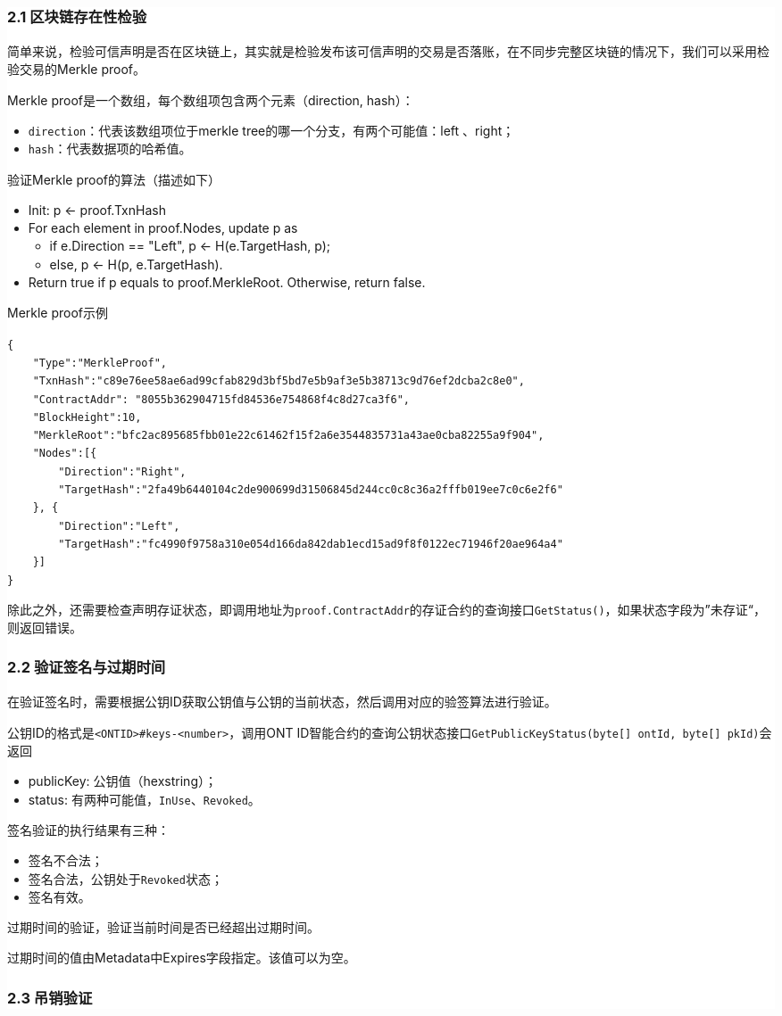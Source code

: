 ### 2.1 区块链存在性检验

简单来说，检验可信声明是否在区块链上，其实就是检验发布该可信声明的交易是否落账，在不同步完整区块链的情况下，我们可以采用检验交易的Merkle proof。

Merkle proof是一个数组，每个数组项包含两个元素（direction, hash）：
- `direction`：代表该数组项位于merkle tree的哪一个分支，有两个可能值：left 、right；
- `hash`：代表数据项的哈希值。

验证Merkle proof的算法（描述如下）

- Init: p <- proof.TxnHash
- For each element in proof.Nodes,  update p as
    - if e.Direction == "Left",  p <- H(e.TargetHash, p);
    - else, p <- H(p, e.TargetHash).
- Return true if p equals to proof.MerkleRoot. Otherwise, return false.

Merkle proof示例
```
{
    "Type":"MerkleProof",
    "TxnHash":"c89e76ee58ae6ad99cfab829d3bf5bd7e5b9af3e5b38713c9d76ef2dcba2c8e0",
    "ContractAddr": "8055b362904715fd84536e754868f4c8d27ca3f6",
    "BlockHeight":10,
    "MerkleRoot":"bfc2ac895685fbb01e22c61462f15f2a6e3544835731a43ae0cba82255a9f904",
    "Nodes":[{
    	"Direction":"Right",
        "TargetHash":"2fa49b6440104c2de900699d31506845d244cc0c8c36a2fffb019ee7c0c6e2f6"
    }, {
        "Direction":"Left",
        "TargetHash":"fc4990f9758a310e054d166da842dab1ecd15ad9f8f0122ec71946f20ae964a4"
    }]
}
```

除此之外，还需要检查声明存证状态，即调用地址为`proof.ContractAddr`的存证合约的查询接口`GetStatus()`，如果状态字段为”未存证“，则返回错误。


### 2.2 验证签名与过期时间

在验证签名时，需要根据公钥ID获取公钥值与公钥的当前状态，然后调用对应的验签算法进行验证。

公钥ID的格式是```<ONTID>#keys-<number>```，调用ONT ID智能合约的查询公钥状态接口```GetPublicKeyStatus(byte[] ontId, byte[] pkId)```会返回
- publicKey: 公钥值（hexstring）；
- status: 有两种可能值，```InUse```、```Revoked```。

签名验证的执行结果有三种：
 - 签名不合法；
 - 签名合法，公钥处于`Revoked`状态；
 - 签名有效。

过期时间的验证，验证当前时间是否已经超出过期时间。

过期时间的值由Metadata中Expires字段指定。该值可以为空。

### 2.3 吊销验证
